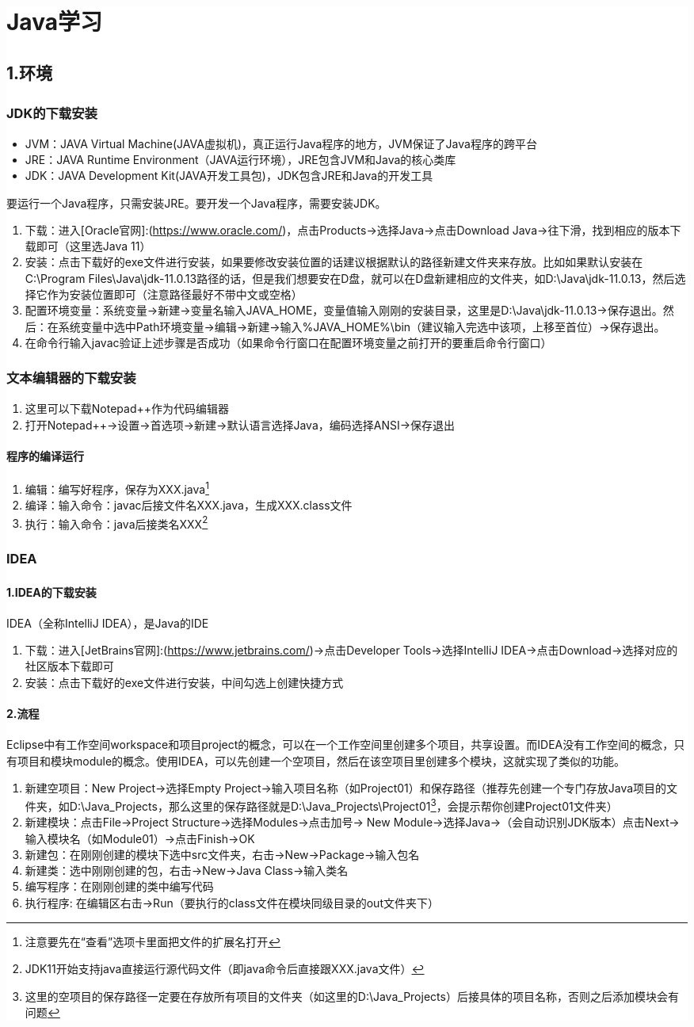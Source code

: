 # Java学习

## 1.环境

### JDK的下载安装

+ JVM：JAVA Virtual Machine(JAVA虚拟机)，真正运行Java程序的地方，JVM保证了Java程序的跨平台
+ JRE：JAVA Runtime Environment（JAVA运行环境），JRE包含JVM和Java的核心类库
+ JDK：JAVA Development Kit(JAVA开发工具包)，JDK包含JRE和Java的开发工具

要运行一个Java程序，只需安装JRE。要开发一个Java程序，需要安装JDK。

1. 下载：进入[Oracle官网]:(https://www.oracle.com/)，点击Products->选择Java->点击Download Java->往下滑，找到相应的版本下载即可（这里选Java 11）
2. 安装：点击下载好的exe文件进行安装，如果要修改安装位置的话建议根据默认的路径新建文件夹来存放。比如如果默认安装在C:\Program Files\Java\jdk-11.0.13路径的话，但是我们想要安在D盘，就可以在D盘新建相应的文件夹，如D:\Java\jdk-11.0.13，然后选择它作为安装位置即可（注意路径最好不带中文或空格）
3. 配置环境变量：系统变量->新建->变量名输入JAVA_HOME，变量值输入刚刚的安装目录，这里是D:\Java\jdk-11.0.13->保存退出。然后：在系统变量中选中Path环境变量->编辑->新建->输入%JAVA_HOME%\bin（建议输入完选中该项，上移至首位）->保存退出。
4. 在命令行输入javac验证上述步骤是否成功（如果命令行窗口在配置环境变量之前打开的要重启命令行窗口）

### 文本编辑器的下载安装

1. 这里可以下载Notepad++作为代码编辑器
2. 打开Notepad++->设置->首选项->新建->默认语言选择Java，编码选择ANSI->保存退出

#### 程序的编译运行

1. 编辑：编写好程序，保存为XXX.java[^1]
2. 编译：输入命令：javac后接文件名XXX.java，生成XXX.class文件
3. 执行：输入命令：java后接类名XXX[^2]

### IDEA

#### 1.IDEA的下载安装

IDEA（全称IntelliJ IDEA），是Java的IDE

1. 下载：进入[JetBrains官网]:(https://www.jetbrains.com/)->点击Developer Tools->选择IntelliJ IDEA->点击Download->选择对应的社区版本下载即可
2. 安装：点击下载好的exe文件进行安装，中间勾选上创建快捷方式

#### 2.流程

Eclipse中有工作空间workspace和项目project的概念，可以在一个工作空间里创建多个项目，共享设置。而IDEA没有工作空间的概念，只有项目和模块module的概念。使用IDEA，可以先创建一个空项目，然后在该空项目里创建多个模块，这就实现了类似的功能。

1. 新建空项目：New Project->选择Empty Project->输入项目名称（如Project01）和保存路径（推荐先创建一个专门存放Java项目的文件夹，如D:\Java_Projects，那么这里的保存路径就是D:\Java_Projects\Project01[^3]，会提示帮你创建Project01文件夹）
2. 新建模块：点击File->Project Structure->选择Modules->点击加号-> New Module->选择Java->（会自动识别JDK版本）点击Next->输入模块名（如Module01）->点击Finish->OK
3. 新建包：在刚刚创建的模块下选中src文件夹，右击->New->Package->输入包名
4. 新建类：选中刚刚创建的包，右击->New->Java Class->输入类名
5. 编写程序：在刚刚创建的类中编写代码
6. 执行程序: 在编辑区右击->Run（要执行的class文件在模块同级目录的out文件夹下）


[^1]: 注意要先在“查看”选项卡里面把文件的扩展名打开
[^2]: JDK11开始支持java直接运行源代码文件（即java命令后直接跟XXX.java文件）
[^3]: 这里的空项目的保存路径一定要在存放所有项目的文件夹（如这里的D:\Java_Projects）后接具体的项目名称，否则之后添加模块会有问题